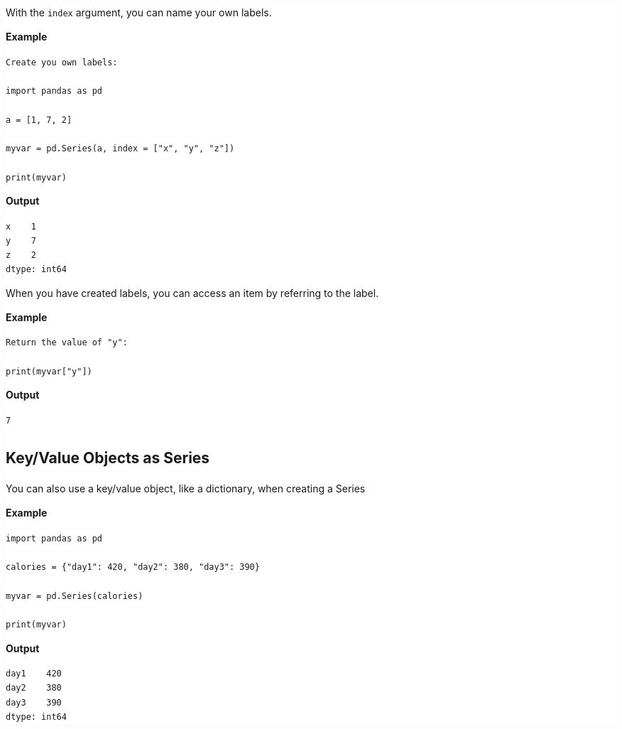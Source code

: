 With the `index` argument, you can name your own labels.

**Example**
```
Create you own labels:

import pandas as pd

a = [1, 7, 2]

myvar = pd.Series(a, index = ["x", "y", "z"])

print(myvar)
```
**Output**
```
x    1
y    7
z    2
dtype: int64
```
When you have created labels, you can access an item by referring to the label.

**Example**

```
Return the value of "y":

print(myvar["y"])
```
**Output**

```
7
```

## Key/Value Objects as Series

You can also use a key/value object, like a dictionary, when creating a Series

**Example**

```
import pandas as pd

calories = {"day1": 420, "day2": 380, "day3": 390}

myvar = pd.Series(calories)

print(myvar)
```
**Output**
```
day1    420
day2    380
day3    390
dtype: int64
```

